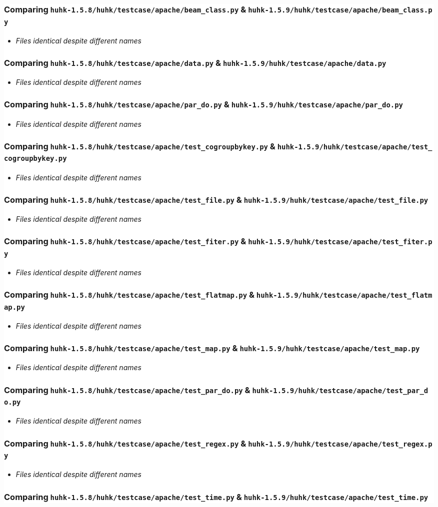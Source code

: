 ### Comparing `huhk-1.5.8/huhk/testcase/apache/beam_class.py` & `huhk-1.5.9/huhk/testcase/apache/beam_class.py`

 * *Files identical despite different names*

### Comparing `huhk-1.5.8/huhk/testcase/apache/data.py` & `huhk-1.5.9/huhk/testcase/apache/data.py`

 * *Files identical despite different names*

### Comparing `huhk-1.5.8/huhk/testcase/apache/par_do.py` & `huhk-1.5.9/huhk/testcase/apache/par_do.py`

 * *Files identical despite different names*

### Comparing `huhk-1.5.8/huhk/testcase/apache/test_cogroupbykey.py` & `huhk-1.5.9/huhk/testcase/apache/test_cogroupbykey.py`

 * *Files identical despite different names*

### Comparing `huhk-1.5.8/huhk/testcase/apache/test_file.py` & `huhk-1.5.9/huhk/testcase/apache/test_file.py`

 * *Files identical despite different names*

### Comparing `huhk-1.5.8/huhk/testcase/apache/test_fiter.py` & `huhk-1.5.9/huhk/testcase/apache/test_fiter.py`

 * *Files identical despite different names*

### Comparing `huhk-1.5.8/huhk/testcase/apache/test_flatmap.py` & `huhk-1.5.9/huhk/testcase/apache/test_flatmap.py`

 * *Files identical despite different names*

### Comparing `huhk-1.5.8/huhk/testcase/apache/test_map.py` & `huhk-1.5.9/huhk/testcase/apache/test_map.py`

 * *Files identical despite different names*

### Comparing `huhk-1.5.8/huhk/testcase/apache/test_par_do.py` & `huhk-1.5.9/huhk/testcase/apache/test_par_do.py`

 * *Files identical despite different names*

### Comparing `huhk-1.5.8/huhk/testcase/apache/test_regex.py` & `huhk-1.5.9/huhk/testcase/apache/test_regex.py`

 * *Files identical despite different names*

### Comparing `huhk-1.5.8/huhk/testcase/apache/test_time.py` & `huhk-1.5.9/huhk/testcase/apache/test_time.py`
